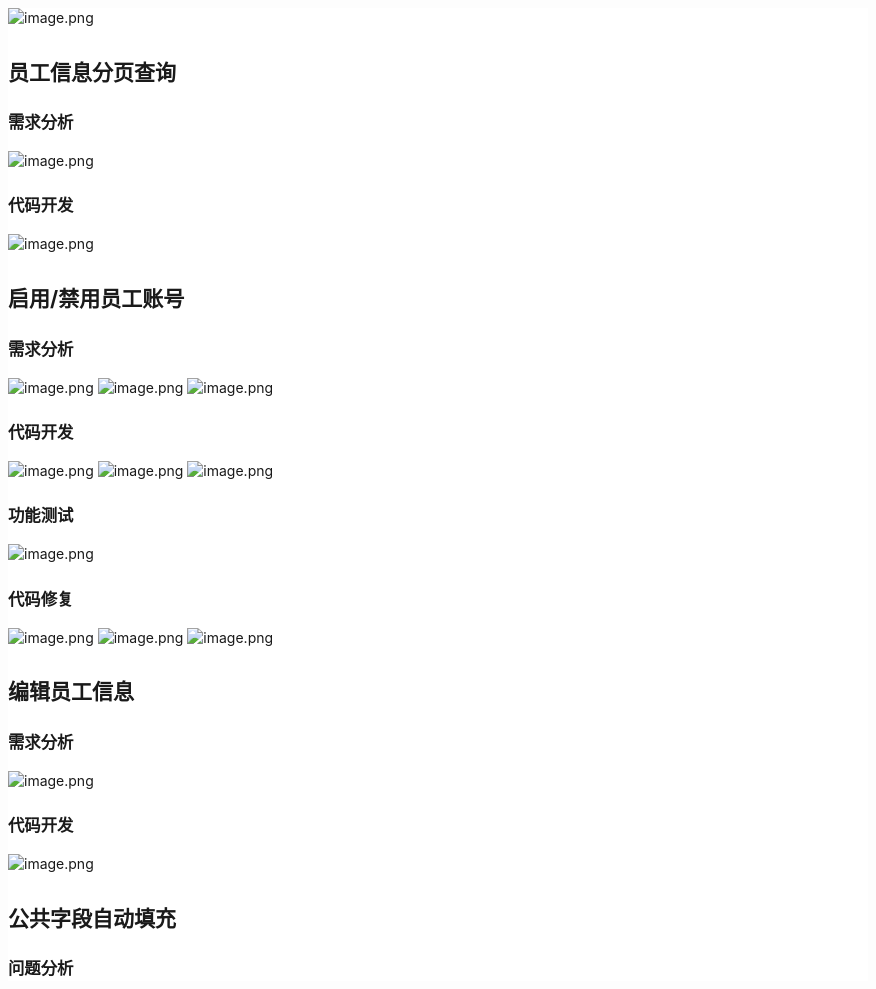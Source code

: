 ![image.png](https://cdn.nlark.com/yuque/0/2023/png/38624107/1690891194111-3767fb14-ea4b-437c-bdc3-11dbf5726ef3.png#averageHue=%23dee4f1&clientId=u2e719145-fcb5-4&from=paste&height=230&id=u9754c7dc&originHeight=230&originWidth=888&originalType=binary&ratio=1&rotation=0&showTitle=false&size=99539&status=done&style=none&taskId=u04f50893-4dd3-41ad-9ccc-3b86ced4ee0&title=&width=888)
## 员工信息分页查询
### 需求分析
![image.png](https://cdn.nlark.com/yuque/0/2023/png/38624107/1690891339931-0d0949f1-347b-4a3f-bd47-7b870e1e212a.png#averageHue=%23fbf8fb&clientId=u2e719145-fcb5-4&from=paste&height=530&id=ue6fc9274&originHeight=530&originWidth=1207&originalType=binary&ratio=1&rotation=0&showTitle=false&size=134011&status=done&style=none&taskId=u292caaea-a967-46fc-a67e-9dfe0c5a8cc&title=&width=1207)
### 代码开发
![image.png](https://cdn.nlark.com/yuque/0/2023/png/38624107/1690895245114-33e7e09b-405f-4916-acc6-687eaccf2e8e.png#averageHue=%23f7f5f7&clientId=u2e719145-fcb5-4&from=paste&height=447&id=u17507ddb&originHeight=447&originWidth=944&originalType=binary&ratio=1&rotation=0&showTitle=false&size=247758&status=done&style=none&taskId=u7cacb942-7709-418a-ba54-7134f915f75&title=&width=944)
## 启用/禁用员工账号
### 需求分析
![image.png](https://cdn.nlark.com/yuque/0/2023/png/38624107/1690968837473-e2784df2-5025-4cbd-90d8-1e9f096fa221.png#averageHue=%23f1eff1&clientId=u6268d0e9-c059-4&from=paste&height=153&id=u36be4a2c&originHeight=153&originWidth=969&originalType=binary&ratio=1&rotation=0&showTitle=false&size=76498&status=done&style=none&taskId=u3295d901-f43b-47f7-96d0-d62fd377533&title=&width=969)
![image.png](https://cdn.nlark.com/yuque/0/2023/png/38624107/1690968877820-a3dff026-a547-418a-baec-a0e15acf061b.png#averageHue=%23faf7fa&clientId=u6268d0e9-c059-4&from=paste&height=370&id=u7fc3bfff&originHeight=370&originWidth=1006&originalType=binary&ratio=1&rotation=0&showTitle=false&size=85678&status=done&style=none&taskId=u5c7cf36d-7f76-4af8-8b08-28809ee04af&title=&width=1006)
![image.png](https://cdn.nlark.com/yuque/0/2023/png/38624107/1690968951100-1d098cdc-0a9e-4a57-9364-7121145a8f15.png#averageHue=%23fcfafd&clientId=u6268d0e9-c059-4&from=paste&height=332&id=u42c917e5&originHeight=332&originWidth=1005&originalType=binary&ratio=1&rotation=0&showTitle=false&size=46394&status=done&style=none&taskId=u6feb67d2-e458-48e6-bcbf-9138feb529c&title=&width=1005)
### 代码开发
![image.png](https://cdn.nlark.com/yuque/0/2023/png/38624107/1690968986919-e35b91d2-b82c-496b-877f-c5328a47db18.png#averageHue=%23f6f3f7&clientId=u6268d0e9-c059-4&from=paste&height=355&id=u0a9662f6&originHeight=355&originWidth=481&originalType=binary&ratio=1&rotation=0&showTitle=false&size=110720&status=done&style=none&taskId=u967dcf4e-2431-4798-80cc-2758ba2cfbf&title=&width=481)
![image.png](https://cdn.nlark.com/yuque/0/2023/png/38624107/1690970471967-856e38dc-946d-41ed-9a1d-68a90dd94ac6.png#averageHue=%23faf8fb&clientId=u6268d0e9-c059-4&from=paste&height=342&id=u10d82003&originHeight=342&originWidth=745&originalType=binary&ratio=1&rotation=0&showTitle=false&size=136190&status=done&style=none&taskId=ubef5b333-8613-41ee-9add-e0d973920ea&title=&width=745)
![image.png](https://cdn.nlark.com/yuque/0/2023/png/38624107/1690970670863-aec143bf-bc9f-4259-8657-31bdc6b92a6a.png#averageHue=%23faf8fa&clientId=u6268d0e9-c059-4&from=paste&height=357&id=uc454147f&originHeight=357&originWidth=597&originalType=binary&ratio=1&rotation=0&showTitle=false&size=113569&status=done&style=none&taskId=ucb7e2cef-6da4-4059-9956-2e1f9c21557&title=&width=597)
### 功能测试
![image.png](https://cdn.nlark.com/yuque/0/2023/png/38624107/1690972011097-ed7abdf4-aaf3-43bc-98d8-a369164f9c7d.png#averageHue=%23f6f3f6&clientId=u6268d0e9-c059-4&from=paste&height=347&id=u8480db43&originHeight=347&originWidth=802&originalType=binary&ratio=1&rotation=0&showTitle=false&size=211136&status=done&style=none&taskId=u5f19276e-b020-4688-9b9e-f6bed920661&title=&width=802)
### 代码修复
![image.png](https://cdn.nlark.com/yuque/0/2023/png/38624107/1690972043427-3e885e09-0fda-4a38-8f41-9923907ad8e5.png#averageHue=%23f7f5f8&clientId=u6268d0e9-c059-4&from=paste&height=443&id=u926516f1&originHeight=443&originWidth=835&originalType=binary&ratio=1&rotation=0&showTitle=false&size=205988&status=done&style=none&taskId=u6109c639-fb58-4bc0-8cc3-09fbb96d735&title=&width=835)
![image.png](https://cdn.nlark.com/yuque/0/2023/png/38624107/1690972053376-2f2d93d4-af18-4910-a55b-cf5162fb66d7.png#averageHue=%23f8f6f9&clientId=u6268d0e9-c059-4&from=paste&height=255&id=u4bfcea44&originHeight=255&originWidth=957&originalType=binary&ratio=1&rotation=0&showTitle=false&size=128209&status=done&style=none&taskId=ucaad97cb-9981-4565-ba6f-93bf302cb1a&title=&width=957)
![image.png](https://cdn.nlark.com/yuque/0/2023/png/38624107/1690972197021-4c3ba9ca-a245-4c2f-b112-8440b32efafd.png#averageHue=%23faf8fa&clientId=u6268d0e9-c059-4&from=paste&height=451&id=u1e5382e3&originHeight=451&originWidth=991&originalType=binary&ratio=1&rotation=0&showTitle=false&size=219394&status=done&style=none&taskId=u789337e7-89ec-417a-8ad1-d46ab5cd4fb&title=&width=991)
## 编辑员工信息
### 需求分析
![image.png](https://cdn.nlark.com/yuque/0/2023/png/38624107/1690973003990-f75c2284-5173-4765-a457-f0b182ee6cfc.png#averageHue=%23fbf9fb&clientId=u6268d0e9-c059-4&from=paste&height=556&id=ucccd59d7&originHeight=556&originWidth=1170&originalType=binary&ratio=1&rotation=0&showTitle=false&size=97860&status=done&style=none&taskId=u92d31d1d-3a13-4542-8601-1f90504f00a&title=&width=1170)
### 代码开发
![image.png](https://cdn.nlark.com/yuque/0/2023/png/38624107/1690973070312-69d1727e-f6c0-44d9-a6e2-1b0fdc5d0a85.png#averageHue=%23f3f1f4&clientId=u6268d0e9-c059-4&from=paste&height=395&id=u7177cd66&originHeight=395&originWidth=676&originalType=binary&ratio=1&rotation=0&showTitle=false&size=231288&status=done&style=none&taskId=ub3d2b486-cccd-41a1-855f-bb22b25ebe8&title=&width=676)
## 公共字段自动填充
### 问题分析